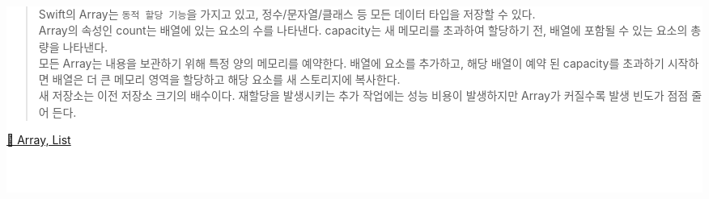 > Swift의 Array는 `동적 할당 기능`을 가지고 있고, 정수/문자열/클래스 등 모든 데이터 타입을 저장할 수 있다.<br/> Array의 속성인 count는 배열에 있는 요소의 수를 나타낸다. capacity는 새 메모리를 초과하여 할당하기 전, 배열에 포함될 수 있는 요소의 총량을 나타낸다.<br/> 모든 Array는 내용을 보관하기 위해 특정 양의 메모리를 예약한다. 배열에 요소를 추가하고, 해당 배열이 예약 된 capacity를 초과하기 시작하면 배열은 더 큰 메모리 영역을 할당하고 해당 요소를 새 스토리지에 복사한다.<br/> 새 저장소는 이전 저장소 크기의 배수이다. 재할당을 발생시키는 추가 작업에는 성능 비용이 발생하지만 Array가 커질수록 발생 빈도가 점점 줄어 든다.

[📝 Array, List](https://gyeom-ji.github.io/posts/list/)

<br/>
<br/>

[^footnote]: The footnote source
[^fn-nth-2]: The 2nd footnote source